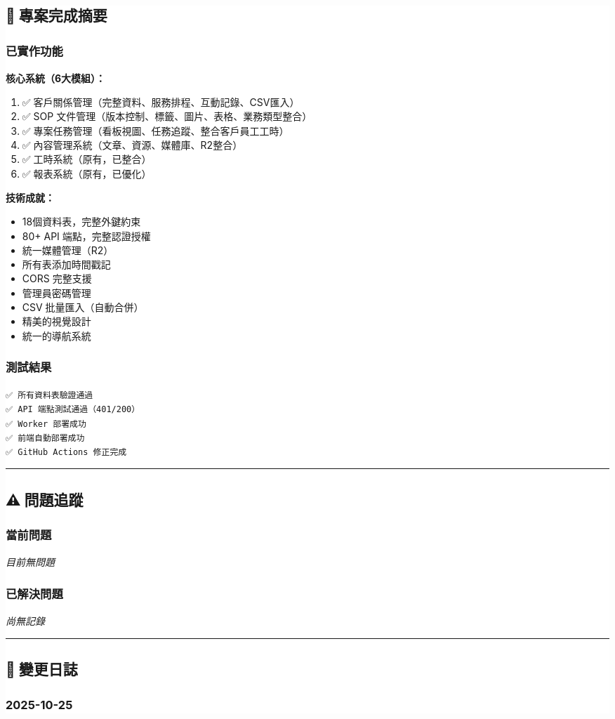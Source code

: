 
## 🎉 專案完成摘要

### 已實作功能

**核心系統（6大模組）：**
1. ✅ 客戶關係管理（完整資料、服務排程、互動記錄、CSV匯入）
2. ✅ SOP 文件管理（版本控制、標籤、圖片、表格、業務類型整合）
3. ✅ 專案任務管理（看板視圖、任務追蹤、整合客戶員工工時）
4. ✅ 內容管理系統（文章、資源、媒體庫、R2整合）
5. ✅ 工時系統（原有，已整合）
6. ✅ 報表系統（原有，已優化）

**技術成就：**
- 18個資料表，完整外鍵約束
- 80+ API 端點，完整認證授權
- 統一媒體管理（R2）
- 所有表添加時間戳記
- CORS 完整支援
- 管理員密碼管理
- CSV 批量匯入（自動合併）
- 精美的視覺設計
- 統一的導航系統

### 測試結果
```
✅ 所有資料表驗證通過
✅ API 端點測試通過（401/200）
✅ Worker 部署成功
✅ 前端自動部署成功
✅ GitHub Actions 修正完成
```

---

## ⚠️ 問題追蹤

### 當前問題

*目前無問題*

### 已解決問題

*尚無記錄*

---

## 📝 變更日誌

### 2025-10-25
